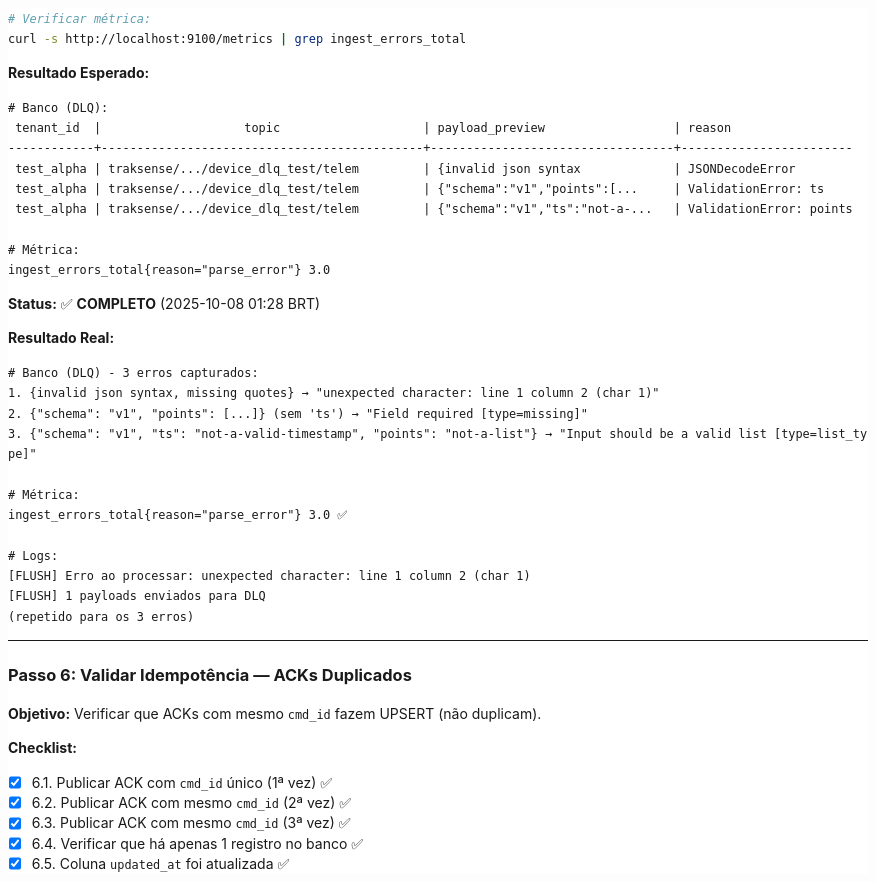 ```bash
# Verificar métrica:
curl -s http://localhost:9100/metrics | grep ingest_errors_total
```

**Resultado Esperado:**

```
# Banco (DLQ):
 tenant_id  |                    topic                    | payload_preview                  | reason
------------+---------------------------------------------+----------------------------------+------------------------
 test_alpha | traksense/.../device_dlq_test/telem         | {invalid json syntax             | JSONDecodeError
 test_alpha | traksense/.../device_dlq_test/telem         | {"schema":"v1","points":[...     | ValidationError: ts
 test_alpha | traksense/.../device_dlq_test/telem         | {"schema":"v1","ts":"not-a-...   | ValidationError: points

# Métrica:
ingest_errors_total{reason="parse_error"} 3.0
```

**Status:** ✅ **COMPLETO** (2025-10-08 01:28 BRT)

**Resultado Real:**
```
# Banco (DLQ) - 3 erros capturados:
1. {invalid json syntax, missing quotes} → "unexpected character: line 1 column 2 (char 1)"
2. {"schema": "v1", "points": [...]} (sem 'ts') → "Field required [type=missing]"
3. {"schema": "v1", "ts": "not-a-valid-timestamp", "points": "not-a-list"} → "Input should be a valid list [type=list_type]"

# Métrica:
ingest_errors_total{reason="parse_error"} 3.0 ✅

# Logs:
[FLUSH] Erro ao processar: unexpected character: line 1 column 2 (char 1)
[FLUSH] 1 payloads enviados para DLQ
(repetido para os 3 erros)
```

---

### Passo 6: Validar Idempotência — ACKs Duplicados

**Objetivo:** Verificar que ACKs com mesmo `cmd_id` fazem UPSERT (não duplicam).

**Checklist:**

- [x] 6.1. Publicar ACK com `cmd_id` único (1ª vez) ✅
- [x] 6.2. Publicar ACK com mesmo `cmd_id` (2ª vez) ✅
- [x] 6.3. Publicar ACK com mesmo `cmd_id` (3ª vez) ✅
- [x] 6.4. Verificar que há apenas 1 registro no banco ✅
- [x] 6.5. Coluna `updated_at` foi atualizada ✅
